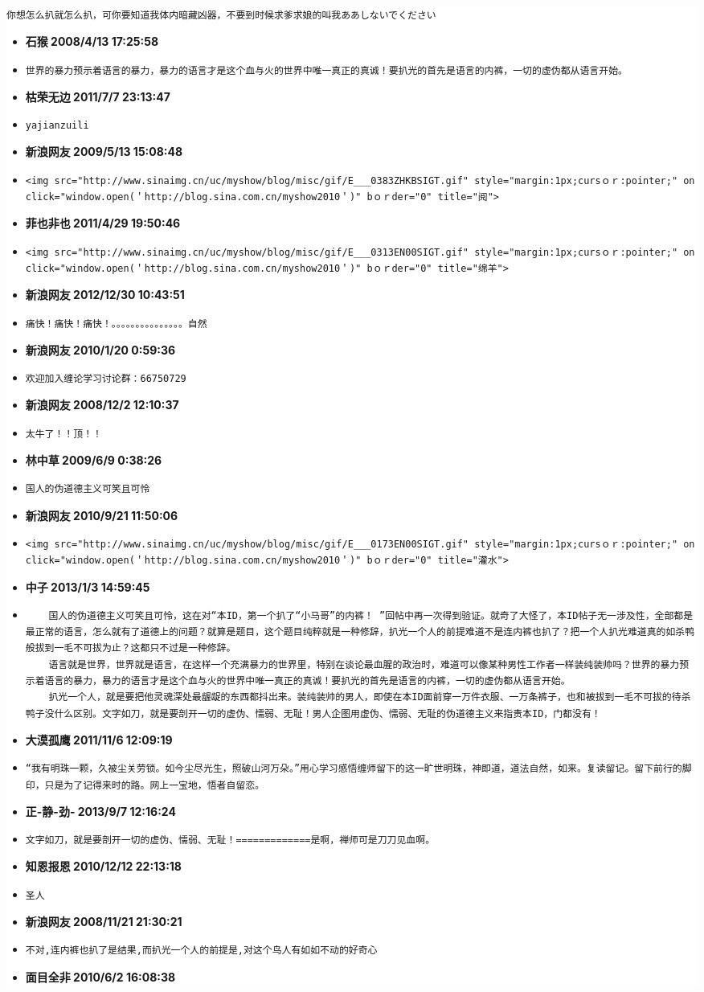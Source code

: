   ```
  你想怎么扒就怎么扒，可你要知道我体内暗藏凶器，不要到时候求爹求娘的叫我ああしないでください
  ```
- **石猴 2008/4/13 17:25:58**
- ```
  世界的暴力预示着语言的暴力，暴力的语言才是这个血与火的世界中唯一真正的真诚！要扒光的首先是语言的内裤，一切的虚伪都从语言开始。
  ```
- **枯荣无边 2011/7/7 23:13:47**
- ```
  yajianzuili
  ```
- **新浪网友 2009/5/13 15:08:48**
- ```
  <img src="http://www.sinaimg.cn/uc/myshow/blog/misc/gif/E___0383ZHKBSIGT.gif" style="margin:1px;cursｏｒ:pointer;" onclick="window.open(＇http://blog.sina.com.cn/myshow2010＇)" bｏｒder="0" title="阅">
  ```
- **菲也非也 2011/4/29 19:50:46**
- ```
  <img src="http://www.sinaimg.cn/uc/myshow/blog/misc/gif/E___0313EN00SIGT.gif" style="margin:1px;cursｏｒ:pointer;" onclick="window.open(＇http://blog.sina.com.cn/myshow2010＇)" bｏｒder="0" title="绵羊">
  ```
- **新浪网友 2012/12/30 10:43:51**
- ```
  痛快！痛快！痛快！。。。。。。。。。。。。。。。自然
  ```
- **新浪网友 2010/1/20 0:59:36**
- ```
  欢迎加入缠论学习讨论群：66750729 
  ```
- **新浪网友 2008/12/2 12:10:37**
- ```
  太牛了！！顶！！
  ```
- **林中草 2009/6/9 0:38:26**
- ```
  国人的伪道德主义可笑且可怜
  ```
- **新浪网友 2010/9/21 11:50:06**
- ```
  <img src="http://www.sinaimg.cn/uc/myshow/blog/misc/gif/E___0173EN00SIGT.gif" style="margin:1px;cursｏｒ:pointer;" onclick="window.open(＇http://blog.sina.com.cn/myshow2010＇)" bｏｒder="0" title="灌水">
  ```
- **中子 2013/1/3 14:59:45**
- ```
      国人的伪道德主义可笑且可怜，这在对“本ID，第一个扒了“小马哥”的内裤！ ”回帖中再一次得到验证。就奇了大怪了，本ID帖子无一涉及性，全部都是最正常的语言，怎么就有了道德上的问题？就算是题目，这个题目纯粹就是一种修辞，扒光一个人的前提难道不是连内裤也扒了？把一个人扒光难道真的如杀鸭般拔到一毛不可拔为止？这都只不过是一种修辞。
      语言就是世界，世界就是语言，在这样一个充满暴力的世界里，特别在谈论最血腥的政治时，难道可以像某种男性工作者一样装纯装帅吗？世界的暴力预示着语言的暴力，暴力的语言才是这个血与火的世界中唯一真正的真诚！要扒光的首先是语言的内裤，一切的虚伪都从语言开始。
      扒光一个人，就是要把他灵魂深处最龌龊的东西都抖出来。装纯装帅的男人，即使在本ID面前穿一万件衣服、一万条裤子，也和被拔到一毛不可拔的待杀鸭子没什么区别。文字如刀，就是要剖开一切的虚伪、懦弱、无耻！男人企图用虚伪、懦弱、无耻的伪道德主义来指责本ID，门都没有！
  ```
- **大漠孤鹰 2011/11/6 12:09:19**
- ```
  “我有明珠一颗，久被尘关劳锁。如今尘尽光生，照破山河万朵。”用心学习感悟缠师留下的这一旷世明珠，神即道，道法自然，如来。复读留记。留下前行的脚印，只是为了记得来时的路。网上一宝地，悟者自留恋。
  ```
- **正-静-劲- 2013/9/7 12:16:24**
- ```
  文字如刀，就是要剖开一切的虚伪、懦弱、无耻！=============是啊，禅师可是刀刀见血啊。
  ```
- **知恩报恩 2010/12/12 22:13:18**
- ```
  圣人
  ```
- **新浪网友 2008/11/21 21:30:21**
- ```
  不对,连内裤也扒了是结果,而扒光一个人的前提是,对这个鸟人有如如不动的好奇心
  ```
- **面目全非 2010/6/2 16:08:38**